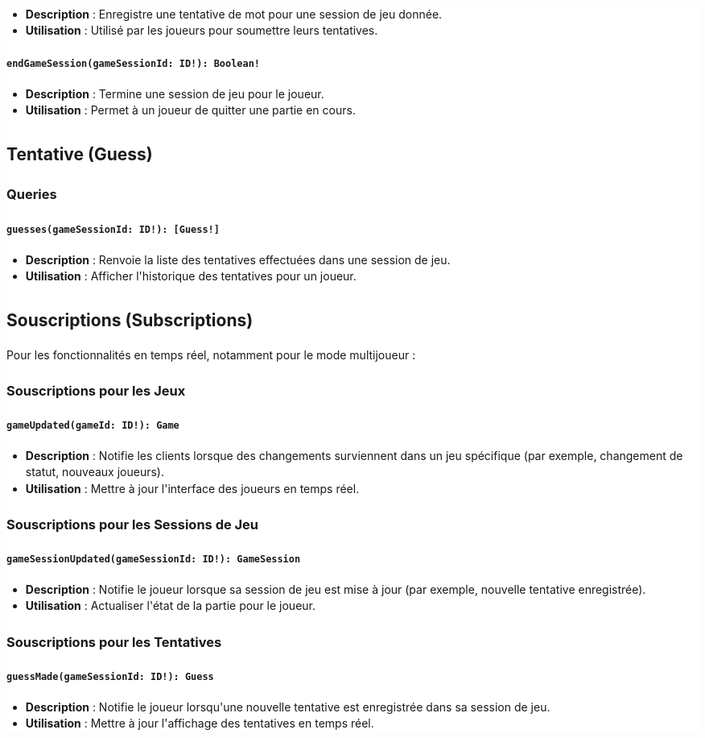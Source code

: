 - **Description** : Enregistre une tentative de mot pour une session de jeu donnée.
- **Utilisation** : Utilisé par les joueurs pour soumettre leurs tentatives.

#### `endGameSession(gameSessionId: ID!): Boolean!`

- **Description** : Termine une session de jeu pour le joueur.
- **Utilisation** : Permet à un joueur de quitter une partie en cours.

## Tentative (Guess)

### Queries

#### `guesses(gameSessionId: ID!): [Guess!]`

- **Description** : Renvoie la liste des tentatives effectuées dans une session de jeu.
- **Utilisation** : Afficher l'historique des tentatives pour un joueur.

## Souscriptions (Subscriptions)

Pour les fonctionnalités en temps réel, notamment pour le mode multijoueur :

### Souscriptions pour les Jeux

#### `gameUpdated(gameId: ID!): Game`

- **Description** : Notifie les clients lorsque des changements surviennent dans un jeu spécifique (par exemple, changement de statut, nouveaux joueurs).
- **Utilisation** : Mettre à jour l'interface des joueurs en temps réel.

### Souscriptions pour les Sessions de Jeu

#### `gameSessionUpdated(gameSessionId: ID!): GameSession`

- **Description** : Notifie le joueur lorsque sa session de jeu est mise à jour (par exemple, nouvelle tentative enregistrée).
- **Utilisation** : Actualiser l'état de la partie pour le joueur.

### Souscriptions pour les Tentatives

#### `guessMade(gameSessionId: ID!): Guess`

- **Description** : Notifie le joueur lorsqu'une nouvelle tentative est enregistrée dans sa session de jeu.
- **Utilisation** : Mettre à jour l'affichage des tentatives en temps réel.
